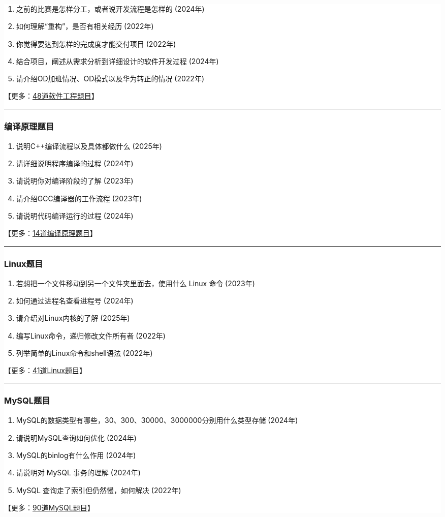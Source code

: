 1. 之前的比赛是怎样分工，或者说开发流程是怎样的 (2024年) 

2. 如何理解“重构”，是否有相关经历 (2022年) 

3. 你觉得要达到怎样的完成度才能交付项目 (2022年) 

4. 结合项目，阐述从需求分析到详细设计的软件开发过程 (2024年) 

5. 请介绍OD加班情况、OD模式以及华为转正的情况 (2022年) 

【更多：[48道软件工程题目](https://www.bagujing.com/companies)】


---

### 编译原理题目

1. 说明C++编译流程以及具体都做什么 (2025年) 

2. 请详细说明程序编译的过程 (2024年) 

3. 请说明你对编译阶段的了解 (2023年) 

4. 请介绍GCC编译器的工作流程 (2023年) 

5. 请说明代码编译运行的过程 (2024年) 

【更多：[14道编译原理题目](https://www.bagujing.com/companies)】


---

### Linux题目

1. 若想把一个文件移动到另一个文件夹里面去，使用什么 Linux 命令 (2023年) 

2. 如何通过进程名查看进程号 (2024年) 

3. 请介绍对Linux内核的了解 (2025年) 

4. 编写Linux命令，递归修改文件所有者 (2022年) 

5. 列举简单的Linux命令和shell语法 (2022年) 

【更多：[41道Linux题目](https://www.bagujing.com/companies)】


---

### MySQL题目

1. MySQL的数据类型有哪些，30、300、30000、3000000分别用什么类型存储 (2024年) 

2. 请说明MySQL查询如何优化 (2024年) 

3. MySQL的binlog有什么作用 (2024年) 

4. 请说明对 MySQL 事务的理解 (2024年) 

5. MySQL 查询走了索引但仍然慢，如何解决 (2022年) 

【更多：[90道MySQL题目](https://www.bagujing.com/companies)】
